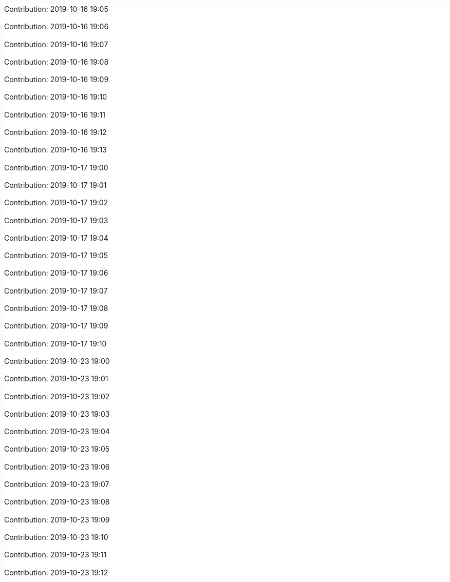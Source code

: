 Contribution: 2019-10-16 19:05

Contribution: 2019-10-16 19:06

Contribution: 2019-10-16 19:07

Contribution: 2019-10-16 19:08

Contribution: 2019-10-16 19:09

Contribution: 2019-10-16 19:10

Contribution: 2019-10-16 19:11

Contribution: 2019-10-16 19:12

Contribution: 2019-10-16 19:13

Contribution: 2019-10-17 19:00

Contribution: 2019-10-17 19:01

Contribution: 2019-10-17 19:02

Contribution: 2019-10-17 19:03

Contribution: 2019-10-17 19:04

Contribution: 2019-10-17 19:05

Contribution: 2019-10-17 19:06

Contribution: 2019-10-17 19:07

Contribution: 2019-10-17 19:08

Contribution: 2019-10-17 19:09

Contribution: 2019-10-17 19:10

Contribution: 2019-10-23 19:00

Contribution: 2019-10-23 19:01

Contribution: 2019-10-23 19:02

Contribution: 2019-10-23 19:03

Contribution: 2019-10-23 19:04

Contribution: 2019-10-23 19:05

Contribution: 2019-10-23 19:06

Contribution: 2019-10-23 19:07

Contribution: 2019-10-23 19:08

Contribution: 2019-10-23 19:09

Contribution: 2019-10-23 19:10

Contribution: 2019-10-23 19:11

Contribution: 2019-10-23 19:12
